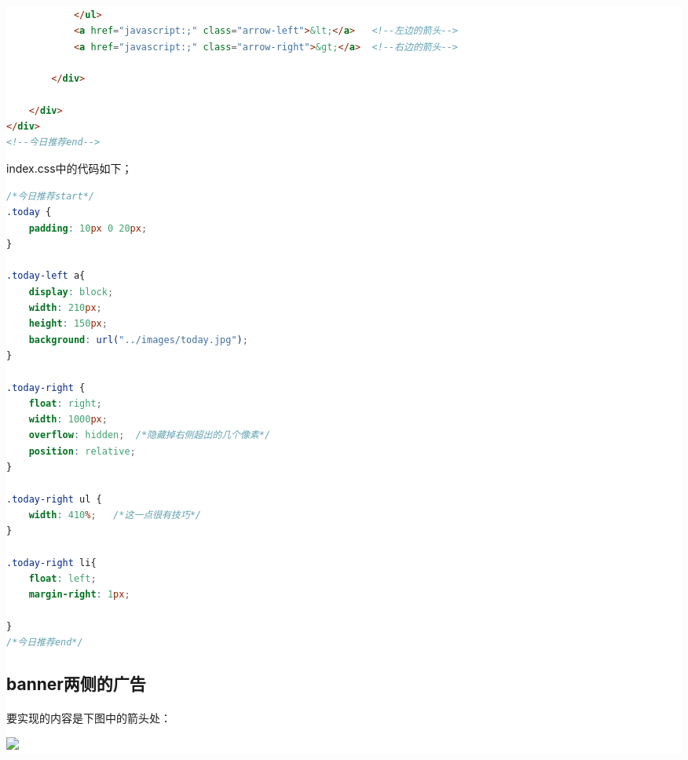 ```html
            </ul>
            <a href="javascript:;" class="arrow-left">&lt;</a>   <!--左边的箭头-->
            <a href="javascript:;" class="arrow-right">&gt;</a>  <!--右边的箭头-->

        </div>

    </div>
</div>
<!--今日推荐end-->
```

index.css中的代码如下；

```css
/*今日推荐start*/
.today {
    padding: 10px 0 20px;
}

.today-left a{
    display: block;
    width: 210px;
    height: 150px;
    background: url("../images/today.jpg");
}

.today-right {
    float: right;
    width: 1000px;
    overflow: hidden;  /*隐藏掉右侧超出的几个像素*/
    position: relative;
}

.today-right ul {
    width: 410%;   /*这一点很有技巧*/
}

.today-right li{
    float: left;
    margin-right: 1px;

}
/*今日推荐end*/
```


## banner两侧的广告

要实现的内容是下图中的箭头处：

![](http://img.smyhvae.com/20180124_1615.png)
